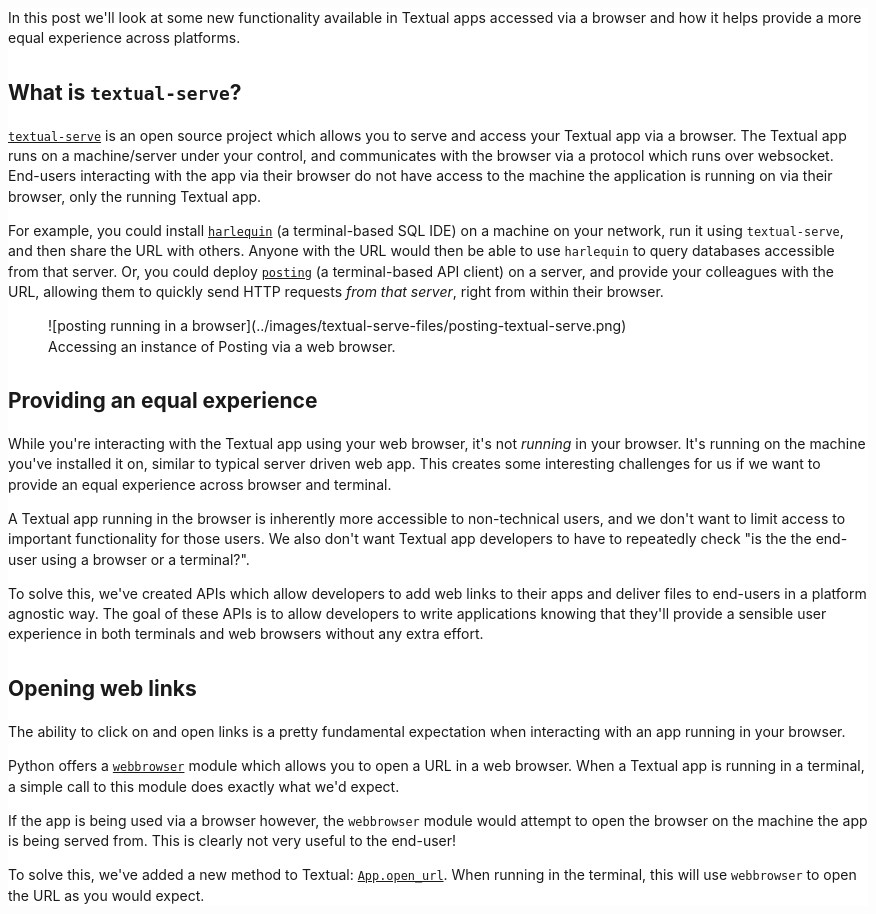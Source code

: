 In this post we'll look at some new functionality available in Textual apps accessed via a browser and how it helps provide a more equal experience across platforms.



## What is `textual-serve`?

[`textual-serve`](https://github.com/Textualize/textual-serve) is an open source project which allows you to serve and access your Textual app via a browser. The Textual app runs on a machine/server under your control, and communicates with the browser via a protocol which runs over websocket. End-users interacting with the app via their browser do not have access to the machine the application is running on via their browser, only the running Textual app.

For example, you could install [`harlequin`](https://github.com/tconbeer/harlequin) (a terminal-based SQL IDE)  on a machine on your network, run it using `textual-serve`, and then share the URL with others. Anyone with the URL would then be able to use `harlequin` to query databases accessible from that server. Or, you could deploy [`posting`](https://github.com/darrenburns/posting) (a terminal-based API client) on a server, and provide your colleagues with the URL, allowing them to quickly send HTTP requests *from that server*, right from within their browser.

<figure markdown>
![posting running in a browser](../images/textual-serve-files/posting-textual-serve.png)
  <figcaption>Accessing an instance of Posting via a web browser.</figcaption>
</figure>

## Providing an equal experience

While you're interacting with the Textual app using your web browser, it's not *running* in your browser. It's running on the machine you've installed it on, similar to typical server driven web app. This creates some interesting challenges for us if we want to provide an equal experience across browser and terminal.

A Textual app running in the browser is inherently more accessible to non-technical users, and we don't want to limit access to important functionality for those users. We also don't want Textual app developers to have to repeatedly check "is the the end-user using a browser or a terminal?".

To solve this, we've created APIs which allow developers to add web links to their apps and deliver files to end-users in a platform agnostic way. The goal of these APIs is to allow developers to write applications knowing that they'll provide a sensible user experience in both terminals and web browsers without any extra effort.

## Opening web links

The ability to click on and open links is a pretty fundamental expectation when interacting with an app running in your browser.

Python offers a [`webbrowser`](https://docs.python.org/3/library/webbrowser.html) module which allows you to open a URL in a web browser. When a Textual app is running in a terminal, a simple call to this module does exactly what we'd expect.

If the app is being used via a browser however, the `webbrowser` module would attempt to open the browser on the machine the app is being served from. This is clearly not very useful to the end-user!

To solve this, we've added a new method to Textual: [`App.open_url`](https://textual.textualize.io/api/app/#textual.app.App.open_url). When running in the terminal, this will use `webbrowser` to open the URL as you would expect. 
